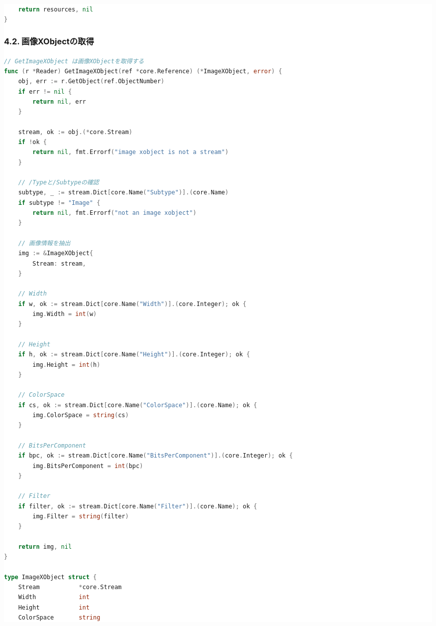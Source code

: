 ```go
	return resources, nil
}
```

### 4.2. 画像XObjectの取得

```go
// GetImageXObject は画像XObjectを取得する
func (r *Reader) GetImageXObject(ref *core.Reference) (*ImageXObject, error) {
	obj, err := r.GetObject(ref.ObjectNumber)
	if err != nil {
		return nil, err
	}

	stream, ok := obj.(*core.Stream)
	if !ok {
		return nil, fmt.Errorf("image xobject is not a stream")
	}

	// /Typeと/Subtypeの確認
	subtype, _ := stream.Dict[core.Name("Subtype")].(core.Name)
	if subtype != "Image" {
		return nil, fmt.Errorf("not an image xobject")
	}

	// 画像情報を抽出
	img := &ImageXObject{
		Stream: stream,
	}

	// Width
	if w, ok := stream.Dict[core.Name("Width")].(core.Integer); ok {
		img.Width = int(w)
	}

	// Height
	if h, ok := stream.Dict[core.Name("Height")].(core.Integer); ok {
		img.Height = int(h)
	}

	// ColorSpace
	if cs, ok := stream.Dict[core.Name("ColorSpace")].(core.Name); ok {
		img.ColorSpace = string(cs)
	}

	// BitsPerComponent
	if bpc, ok := stream.Dict[core.Name("BitsPerComponent")].(core.Integer); ok {
		img.BitsPerComponent = int(bpc)
	}

	// Filter
	if filter, ok := stream.Dict[core.Name("Filter")].(core.Name); ok {
		img.Filter = string(filter)
	}

	return img, nil
}

type ImageXObject struct {
	Stream           *core.Stream
	Width            int
	Height           int
	ColorSpace       string
```